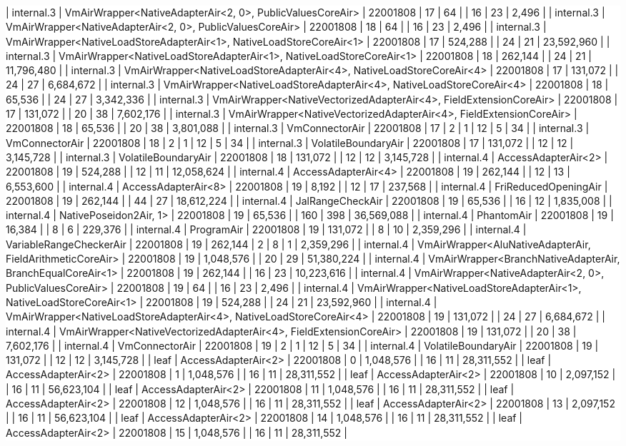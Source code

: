 | internal.3 | VmAirWrapper<NativeAdapterAir<2, 0>, PublicValuesCoreAir> | 22001808 | 17 | 64 |  | 16 | 23 | 2,496 | 
| internal.3 | VmAirWrapper<NativeAdapterAir<2, 0>, PublicValuesCoreAir> | 22001808 | 18 | 64 |  | 16 | 23 | 2,496 | 
| internal.3 | VmAirWrapper<NativeLoadStoreAdapterAir<1>, NativeLoadStoreCoreAir<1> | 22001808 | 17 | 524,288 |  | 24 | 21 | 23,592,960 | 
| internal.3 | VmAirWrapper<NativeLoadStoreAdapterAir<1>, NativeLoadStoreCoreAir<1> | 22001808 | 18 | 262,144 |  | 24 | 21 | 11,796,480 | 
| internal.3 | VmAirWrapper<NativeLoadStoreAdapterAir<4>, NativeLoadStoreCoreAir<4> | 22001808 | 17 | 131,072 |  | 24 | 27 | 6,684,672 | 
| internal.3 | VmAirWrapper<NativeLoadStoreAdapterAir<4>, NativeLoadStoreCoreAir<4> | 22001808 | 18 | 65,536 |  | 24 | 27 | 3,342,336 | 
| internal.3 | VmAirWrapper<NativeVectorizedAdapterAir<4>, FieldExtensionCoreAir> | 22001808 | 17 | 131,072 |  | 20 | 38 | 7,602,176 | 
| internal.3 | VmAirWrapper<NativeVectorizedAdapterAir<4>, FieldExtensionCoreAir> | 22001808 | 18 | 65,536 |  | 20 | 38 | 3,801,088 | 
| internal.3 | VmConnectorAir | 22001808 | 17 | 2 | 1 | 12 | 5 | 34 | 
| internal.3 | VmConnectorAir | 22001808 | 18 | 2 | 1 | 12 | 5 | 34 | 
| internal.3 | VolatileBoundaryAir | 22001808 | 17 | 131,072 |  | 12 | 12 | 3,145,728 | 
| internal.3 | VolatileBoundaryAir | 22001808 | 18 | 131,072 |  | 12 | 12 | 3,145,728 | 
| internal.4 | AccessAdapterAir<2> | 22001808 | 19 | 524,288 |  | 12 | 11 | 12,058,624 | 
| internal.4 | AccessAdapterAir<4> | 22001808 | 19 | 262,144 |  | 12 | 13 | 6,553,600 | 
| internal.4 | AccessAdapterAir<8> | 22001808 | 19 | 8,192 |  | 12 | 17 | 237,568 | 
| internal.4 | FriReducedOpeningAir | 22001808 | 19 | 262,144 |  | 44 | 27 | 18,612,224 | 
| internal.4 | JalRangeCheckAir | 22001808 | 19 | 65,536 |  | 16 | 12 | 1,835,008 | 
| internal.4 | NativePoseidon2Air<BabyBearParameters>, 1> | 22001808 | 19 | 65,536 |  | 160 | 398 | 36,569,088 | 
| internal.4 | PhantomAir | 22001808 | 19 | 16,384 |  | 8 | 6 | 229,376 | 
| internal.4 | ProgramAir | 22001808 | 19 | 131,072 |  | 8 | 10 | 2,359,296 | 
| internal.4 | VariableRangeCheckerAir | 22001808 | 19 | 262,144 | 2 | 8 | 1 | 2,359,296 | 
| internal.4 | VmAirWrapper<AluNativeAdapterAir, FieldArithmeticCoreAir> | 22001808 | 19 | 1,048,576 |  | 20 | 29 | 51,380,224 | 
| internal.4 | VmAirWrapper<BranchNativeAdapterAir, BranchEqualCoreAir<1> | 22001808 | 19 | 262,144 |  | 16 | 23 | 10,223,616 | 
| internal.4 | VmAirWrapper<NativeAdapterAir<2, 0>, PublicValuesCoreAir> | 22001808 | 19 | 64 |  | 16 | 23 | 2,496 | 
| internal.4 | VmAirWrapper<NativeLoadStoreAdapterAir<1>, NativeLoadStoreCoreAir<1> | 22001808 | 19 | 524,288 |  | 24 | 21 | 23,592,960 | 
| internal.4 | VmAirWrapper<NativeLoadStoreAdapterAir<4>, NativeLoadStoreCoreAir<4> | 22001808 | 19 | 131,072 |  | 24 | 27 | 6,684,672 | 
| internal.4 | VmAirWrapper<NativeVectorizedAdapterAir<4>, FieldExtensionCoreAir> | 22001808 | 19 | 131,072 |  | 20 | 38 | 7,602,176 | 
| internal.4 | VmConnectorAir | 22001808 | 19 | 2 | 1 | 12 | 5 | 34 | 
| internal.4 | VolatileBoundaryAir | 22001808 | 19 | 131,072 |  | 12 | 12 | 3,145,728 | 
| leaf | AccessAdapterAir<2> | 22001808 | 0 | 1,048,576 |  | 16 | 11 | 28,311,552 | 
| leaf | AccessAdapterAir<2> | 22001808 | 1 | 1,048,576 |  | 16 | 11 | 28,311,552 | 
| leaf | AccessAdapterAir<2> | 22001808 | 10 | 2,097,152 |  | 16 | 11 | 56,623,104 | 
| leaf | AccessAdapterAir<2> | 22001808 | 11 | 1,048,576 |  | 16 | 11 | 28,311,552 | 
| leaf | AccessAdapterAir<2> | 22001808 | 12 | 1,048,576 |  | 16 | 11 | 28,311,552 | 
| leaf | AccessAdapterAir<2> | 22001808 | 13 | 2,097,152 |  | 16 | 11 | 56,623,104 | 
| leaf | AccessAdapterAir<2> | 22001808 | 14 | 1,048,576 |  | 16 | 11 | 28,311,552 | 
| leaf | AccessAdapterAir<2> | 22001808 | 15 | 1,048,576 |  | 16 | 11 | 28,311,552 | 